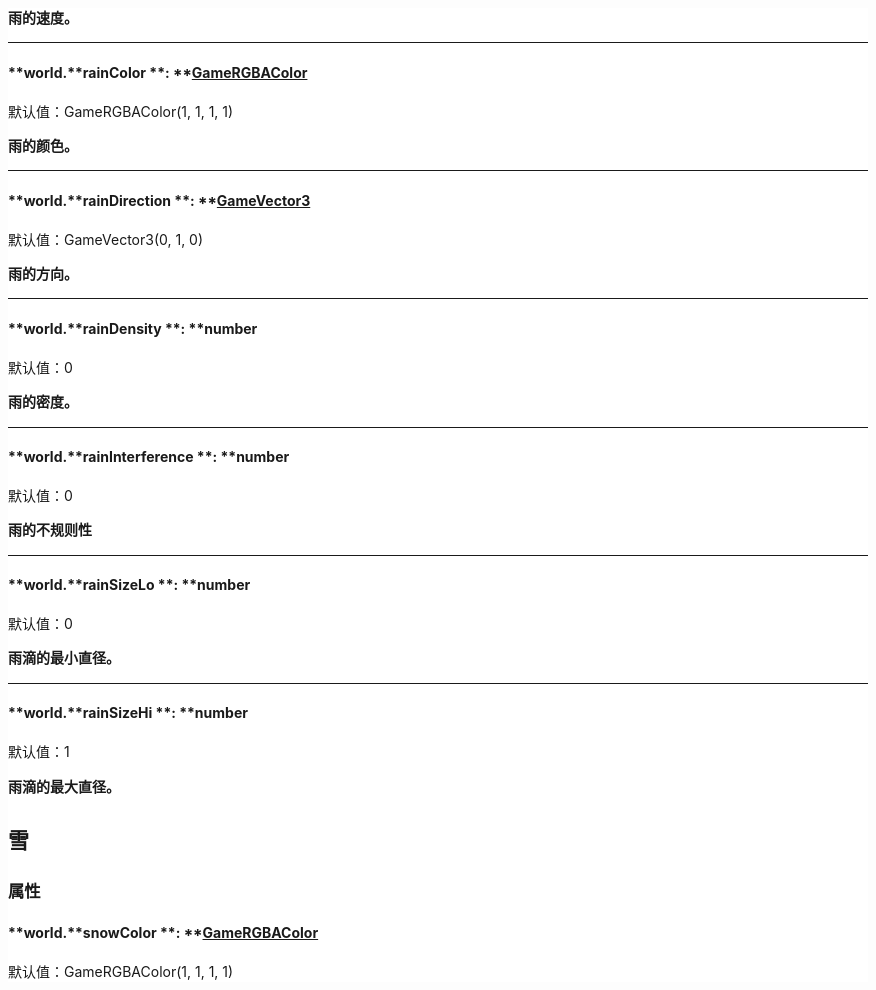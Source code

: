 **雨的速度。**

---


#### **world.**rainColor **: **[GameRGBAColor](https://www.yuque.com/box3lab/api/hlidmzg26mskni2e)
默认值：GameRGBAColor(1, 1, 1, 1)

**雨的颜色。**

---


#### **world.**rainDirection **: **[GameVector3](https://www.yuque.com/box3lab/api/sug8utrs043aep5v)
默认值：GameVector3(0, 1, 0)

**雨的方向。**

---


#### **world.**rainDensity **: **number  
默认值：0

**雨的密度。**

---


#### **world.**rainInterference **: **number 
默认值：0

**雨的不规则性**

---


#### **world.**rainSizeLo **: **number 
默认值：0

**雨滴的最小直径。**

---


#### **world.**rainSizeHi **: **number 
默认值：1

**雨滴的最大直径。**


## 雪

### **属性**

#### **world.**snowColor **: **[GameRGBAColor    ](https://www.yuque.com/box3lab/api/hlidmzg26mskni2e) 
默认值：GameRGBAColor(1, 1, 1, 1)
